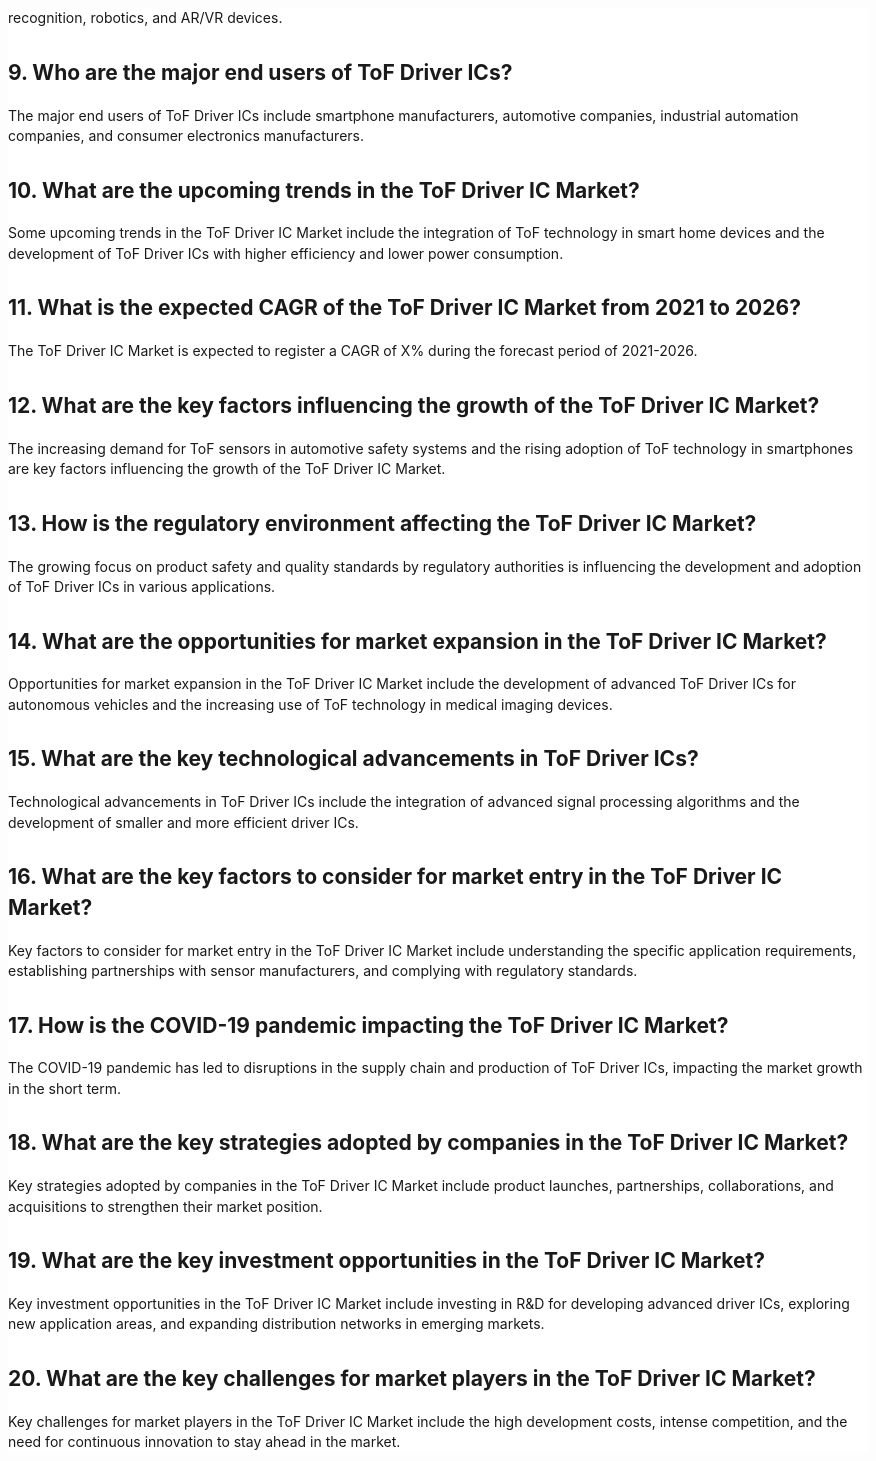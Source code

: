recognition, robotics, and AR/VR devices.</p><h2>9. Who are the major end users of ToF Driver ICs?</h2><p>The major end users of ToF Driver ICs include smartphone manufacturers, automotive companies, industrial automation companies, and consumer electronics manufacturers.</p><h2>10. What are the upcoming trends in the ToF Driver IC Market?</h2><p>Some upcoming trends in the ToF Driver IC Market include the integration of ToF technology in smart home devices and the development of ToF Driver ICs with higher efficiency and lower power consumption.</p><h2>11. What is the expected CAGR of the ToF Driver IC Market from 2021 to 2026?</h2><p>The ToF Driver IC Market is expected to register a CAGR of X% during the forecast period of 2021-2026.</p><h2>12. What are the key factors influencing the growth of the ToF Driver IC Market?</h2><p>The increasing demand for ToF sensors in automotive safety systems and the rising adoption of ToF technology in smartphones are key factors influencing the growth of the ToF Driver IC Market.</p><h2>13. How is the regulatory environment affecting the ToF Driver IC Market?</h2><p>The growing focus on product safety and quality standards by regulatory authorities is influencing the development and adoption of ToF Driver ICs in various applications.</p><h2>14. What are the opportunities for market expansion in the ToF Driver IC Market?</h2><p>Opportunities for market expansion in the ToF Driver IC Market include the development of advanced ToF Driver ICs for autonomous vehicles and the increasing use of ToF technology in medical imaging devices.</p><h2>15. What are the key technological advancements in ToF Driver ICs?</h2><p>Technological advancements in ToF Driver ICs include the integration of advanced signal processing algorithms and the development of smaller and more efficient driver ICs.</p><h2>16. What are the key factors to consider for market entry in the ToF Driver IC Market?</h2><p>Key factors to consider for market entry in the ToF Driver IC Market include understanding the specific application requirements, establishing partnerships with sensor manufacturers, and complying with regulatory standards.</p><h2>17. How is the COVID-19 pandemic impacting the ToF Driver IC Market?</h2><p>The COVID-19 pandemic has led to disruptions in the supply chain and production of ToF Driver ICs, impacting the market growth in the short term.</p><h2>18. What are the key strategies adopted by companies in the ToF Driver IC Market?</h2><p>Key strategies adopted by companies in the ToF Driver IC Market include product launches, partnerships, collaborations, and acquisitions to strengthen their market position.</p><h2>19. What are the key investment opportunities in the ToF Driver IC Market?</h2><p>Key investment opportunities in the ToF Driver IC Market include investing in R&D for developing advanced driver ICs, exploring new application areas, and expanding distribution networks in emerging markets.</p><h2>20. What are the key challenges for market players in the ToF Driver IC Market?</h2><p>Key challenges for market players in the ToF Driver IC Market include the high development costs, intense competition, and the need for continuous innovation to stay ahead in the market.</p></body></html></strong></p>
